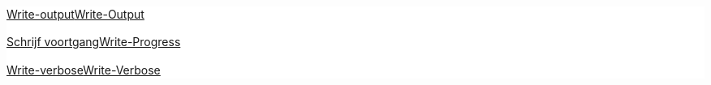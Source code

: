 [<span data-ttu-id="607e7-155">Write-output</span><span class="sxs-lookup"><span data-stu-id="607e7-155">Write-Output</span></span>](Write-Output.md)

[<span data-ttu-id="607e7-156">Schrijf voortgang</span><span class="sxs-lookup"><span data-stu-id="607e7-156">Write-Progress</span></span>](Write-Progress.md)

[<span data-ttu-id="607e7-157">Write-verbose</span><span class="sxs-lookup"><span data-stu-id="607e7-157">Write-Verbose</span></span>](Write-Verbose.md)
